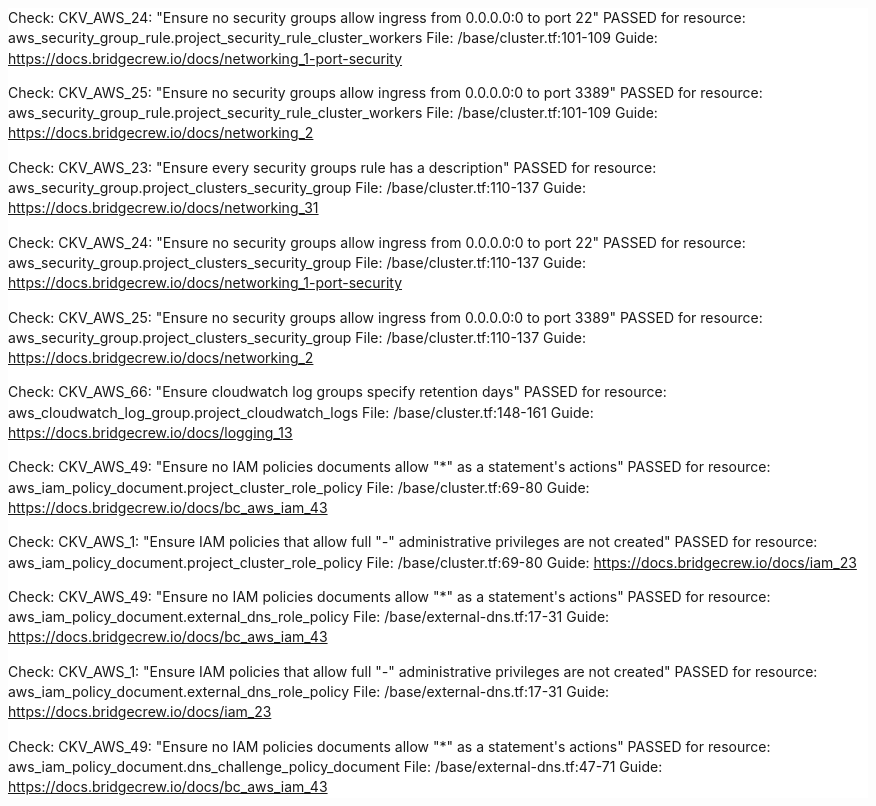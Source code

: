 Check: CKV_AWS_24: "Ensure no security groups allow ingress from 0.0.0.0:0 to port 22"
	PASSED for resource: aws_security_group_rule.project_security_rule_cluster_workers
	File: /base/cluster.tf:101-109
	Guide: https://docs.bridgecrew.io/docs/networking_1-port-security

Check: CKV_AWS_25: "Ensure no security groups allow ingress from 0.0.0.0:0 to port 3389"
	PASSED for resource: aws_security_group_rule.project_security_rule_cluster_workers
	File: /base/cluster.tf:101-109
	Guide: https://docs.bridgecrew.io/docs/networking_2

Check: CKV_AWS_23: "Ensure every security groups rule has a description"
	PASSED for resource: aws_security_group.project_clusters_security_group
	File: /base/cluster.tf:110-137
	Guide: https://docs.bridgecrew.io/docs/networking_31

Check: CKV_AWS_24: "Ensure no security groups allow ingress from 0.0.0.0:0 to port 22"
	PASSED for resource: aws_security_group.project_clusters_security_group
	File: /base/cluster.tf:110-137
	Guide: https://docs.bridgecrew.io/docs/networking_1-port-security

Check: CKV_AWS_25: "Ensure no security groups allow ingress from 0.0.0.0:0 to port 3389"
	PASSED for resource: aws_security_group.project_clusters_security_group
	File: /base/cluster.tf:110-137
	Guide: https://docs.bridgecrew.io/docs/networking_2

Check: CKV_AWS_66: "Ensure cloudwatch log groups specify retention days"
	PASSED for resource: aws_cloudwatch_log_group.project_cloudwatch_logs
	File: /base/cluster.tf:148-161
	Guide: https://docs.bridgecrew.io/docs/logging_13

Check: CKV_AWS_49: "Ensure no IAM policies documents allow "*" as a statement's actions"
	PASSED for resource: aws_iam_policy_document.project_cluster_role_policy
	File: /base/cluster.tf:69-80
	Guide: https://docs.bridgecrew.io/docs/bc_aws_iam_43

Check: CKV_AWS_1: "Ensure IAM policies that allow full "*-*" administrative privileges are not created"
	PASSED for resource: aws_iam_policy_document.project_cluster_role_policy
	File: /base/cluster.tf:69-80
	Guide: https://docs.bridgecrew.io/docs/iam_23

Check: CKV_AWS_49: "Ensure no IAM policies documents allow "*" as a statement's actions"
	PASSED for resource: aws_iam_policy_document.external_dns_role_policy
	File: /base/external-dns.tf:17-31
	Guide: https://docs.bridgecrew.io/docs/bc_aws_iam_43

Check: CKV_AWS_1: "Ensure IAM policies that allow full "*-*" administrative privileges are not created"
	PASSED for resource: aws_iam_policy_document.external_dns_role_policy
	File: /base/external-dns.tf:17-31
	Guide: https://docs.bridgecrew.io/docs/iam_23

Check: CKV_AWS_49: "Ensure no IAM policies documents allow "*" as a statement's actions"
	PASSED for resource: aws_iam_policy_document.dns_challenge_policy_document
	File: /base/external-dns.tf:47-71
	Guide: https://docs.bridgecrew.io/docs/bc_aws_iam_43
